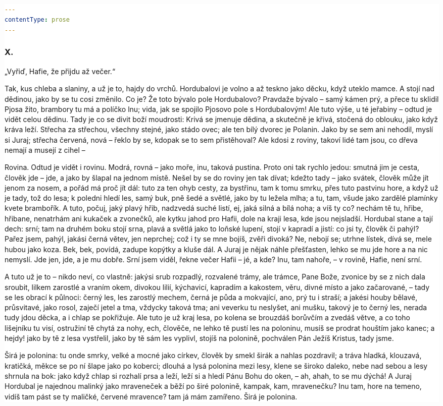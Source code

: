 ```yaml
---
contentType: prose
---
```


### X.

„Vyřiď, Hafie, že přijdu až večer.“

Tak, kus chleba a slaniny, a už je to, hajdy do vrchů. Hordubalovi je volno a až teskno jako děcku, když uteklo mamce. A stojí nad dědinou, jako by se tu cosi změnilo. Co je? Že toto bývalo pole Hordubalovo? Pravdaže bývalo – samý kámen prý, a přece tu sklidil Pjosa žito, brambory tu má a políčko lnu; vida, jak se spojilo Pjosovo pole s Hordubalovým! Ale tuto výše, u té jeřabiny – odtud je vidět celou dědinu. Tady je co se divit boží moudrosti: Krivá se jmenuje dědina, a skutečně je křivá, stočená do oblouku, jako když kráva leží. Střecha za střechou, všechny stejné, jako stádo ovec; ale ten bílý dvorec je Polanin. Jako by se sem ani nehodil, myslí si Juraj; střecha červená, nová – řeklo by se, kdopak se to sem přistěhoval? Ale kdosi z roviny, takoví lidé tam jsou, co dřeva nemají a musejí z cihel –

Rovina. Odtud je vidět i rovinu. Modrá, rovná – jako moře, inu, taková pustina. Proto oni tak rychlo jedou: smutná jim je cesta, člověk jde – jde, a jako by šlapal na jednom místě. Nešel by se do roviny jen tak dívat; kdežto tady – jako svátek, člověk může jít jenom za nosem, a pořád má proč jít dál: tuto za ten ohyb cesty, za bystřinu, tam k tomu smrku, přes tuto pastvinu hore, a když už je tady, tož do lesa; k poledni hledí les, samý buk, pně šedé a světlé, jako by tu ležela mlha; a tu, tam, všude jako zardělé plamínky kvete brambořík. A tuto, počuj, jaký plavý hřib, nadzvedá suché listí, ej, jaká silná a bílá noha; a víš ty co? nechám tě tu, hřibe, hřibane, nenatrhám ani kukaček a zvonečků, ale kytku jahod pro Hafii, dole na kraji lesa, kde jsou nejsladší. Hordubal stane a tají dech: srní; tam na druhém boku stojí srna, plavá a světlá jako to loňské lupení, stojí v kapradí a jistí: co jsi ty, člověk či pahýl? Pařez jsem, pahýl, jakási černá větev, jen neprchej; což i ty se mne bojíš, zvěři divoká? Ne, nebojí se; utrhne lístek, dívá se, mele hubou jako koza. Bek, bek, povídá, zadupe kopýtky a kluše dál. A Juraj je nějak náhle přešťasten, lehko se mu jde hore a na nic nemyslí. Jde jen, jde, a je mu dobře. Srní jsem viděl, řekne večer Hafii – jé, a kde? Inu, tam nahoře, – v rovině, Hafie, není srní.

A tuto už je to – nikdo neví, co vlastně: jakýsi srub rozpadlý, rozvalené trámy, ale trámce, Pane Bože, zvonice by se z nich dala sroubit, lilkem zarostlé a vraním okem, divokou lilií, kýchavicí, kapradím a kakostem, věru, divné místo a jako začarované, – tady se les obrací k půlnoci: černý les, les zarostlý mechem, černá je půda a mokvající, ano, prý tu i straší; a jakési houby bělavé, průsvitavé, jako rosol, zaječí jetel a tma, vždycky taková tma; ani veverku tu neslyšet, ani mušku, takový je to černý les, nerada tudy jdou děcka, a i chlap se pokřižuje. Ale tuto je už kraj lesa, po kolena se brouzdáš borůvčím a zvedáš větve, a co toho lišejníku tu visí, ostružiní tě chytá za nohy, ech, člověče, ne lehko tě pustí les na poloninu, musíš se prodrat houštím jako kanec; a hejdy! jako by tě z lesa vystřelil, jako by tě sám les vyplivl, stojíš na polonině, pochválen Pán Ježíš Kristus, tady jsme.

Širá je polonina: tu onde smrky, velké a mocné jako církev, člověk by smekl širák a nahlas pozdravil; a tráva hladká, klouzavá, kratičká, měkce se po ní šlape jako po koberci; dlouhá a lysá polonina mezi lesy, klene se široko daleko, nebe nad sebou a lesy shrnula na bok: jako když chlap si rozhalí prsa a leží, leží si a hledí Pánu Bohu do oken, – ah, ahah, to se mu dýchá! A Juraj Hordubal je najednou malinký jako mraveneček a běží po širé polonině, kampak, kam, mravenečku? Inu tam, hore na temeno, vidíš tam pást se ty maličké, červené mravence? tam já mám zamířeno. Širá je polonina.
